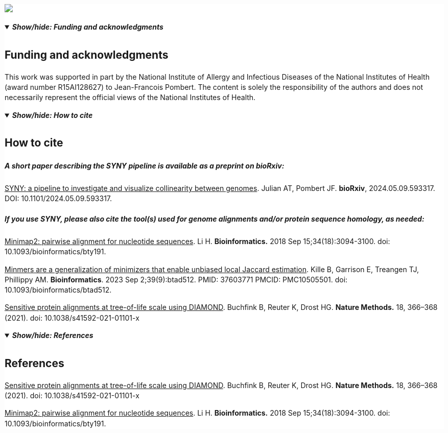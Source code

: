 <p align="left">
  <img src="https://github.com/PombertLab/SYNY/blob/main/Images/TAIR10_vs_AARE701.mmap.barplot.19.2x10.8.Spectral.png">
</p>

<details open>
  <summary><b><i>Show/hide: Funding and acknowledgments</i></b></summary>

## Funding and acknowledgments
This work was supported in part by the National Institute of Allergy and Infectious Diseases of the National Institutes of Health (award number R15AI128627) to Jean-Francois Pombert. The content is solely the responsibility of the authors and does not necessarily represent the official views of the National Institutes of Health.
</details>

<details open>
  <summary><b><i>Show/hide: How to cite</i></b></summary>

## How to cite
##### A short paper describing the SYNY pipeline is available as a preprint on bioRxiv:

[SYNY: a pipeline to investigate and visualize collinearity between genomes](https://www.biorxiv.org/content/10.1101/2024.05.09.593317v1). Julian AT, Pombert JF. <b>bioRxiv</b>, 2024.05.09.593317. DOI: 10.1101/2024.05.09.593317.

##### If you use SYNY, please also cite the tool(s) used for genome alignments and/or protein sequence homology, as needed:

[Minimap2: pairwise alignment for nucleotide sequences](https://pubmed.ncbi.nlm.nih.gov/29750242/). Li H. <b>Bioinformatics.</b> 2018 Sep 15;34(18):3094-3100. doi: 10.1093/bioinformatics/bty191.

[Minmers are a generalization of minimizers that enable unbiased local Jaccard estimation](https://www.biorxiv.org/content/10.1101/2023.05.16.540882v1). Kille B, Garrison E, Treangen TJ, Phillippy AM. <b>Bioinformatics</b>. 2023 Sep 2;39(9):btad512. PMID: 37603771 PMCID: PMC10505501. doi: 10.1093/bioinformatics/btad512.

[Sensitive protein alignments at tree-of-life scale using DIAMOND](https://www.nature.com/articles/s41592-021-01101-x). Buchfink B, Reuter K, Drost HG. <b>Nature Methods.</b> 18, 366–368 (2021). doi: 10.1038/s41592-021-01101-x
</details>

<details open>
  <summary><b><i>Show/hide: References</i></b></summary>

## <b>References</b>
[Sensitive protein alignments at tree-of-life scale using DIAMOND](https://www.nature.com/articles/s41592-021-01101-x). Buchfink B, Reuter K, Drost HG. <b>Nature Methods.</b> 18, 366–368 (2021). doi: 10.1038/s41592-021-01101-x

[Minimap2: pairwise alignment for nucleotide sequences](https://pubmed.ncbi.nlm.nih.gov/29750242/). Li H. <b>Bioinformatics.</b> 2018 Sep 15;34(18):3094-3100. doi: 10.1093/bioinformatics/bty191.
